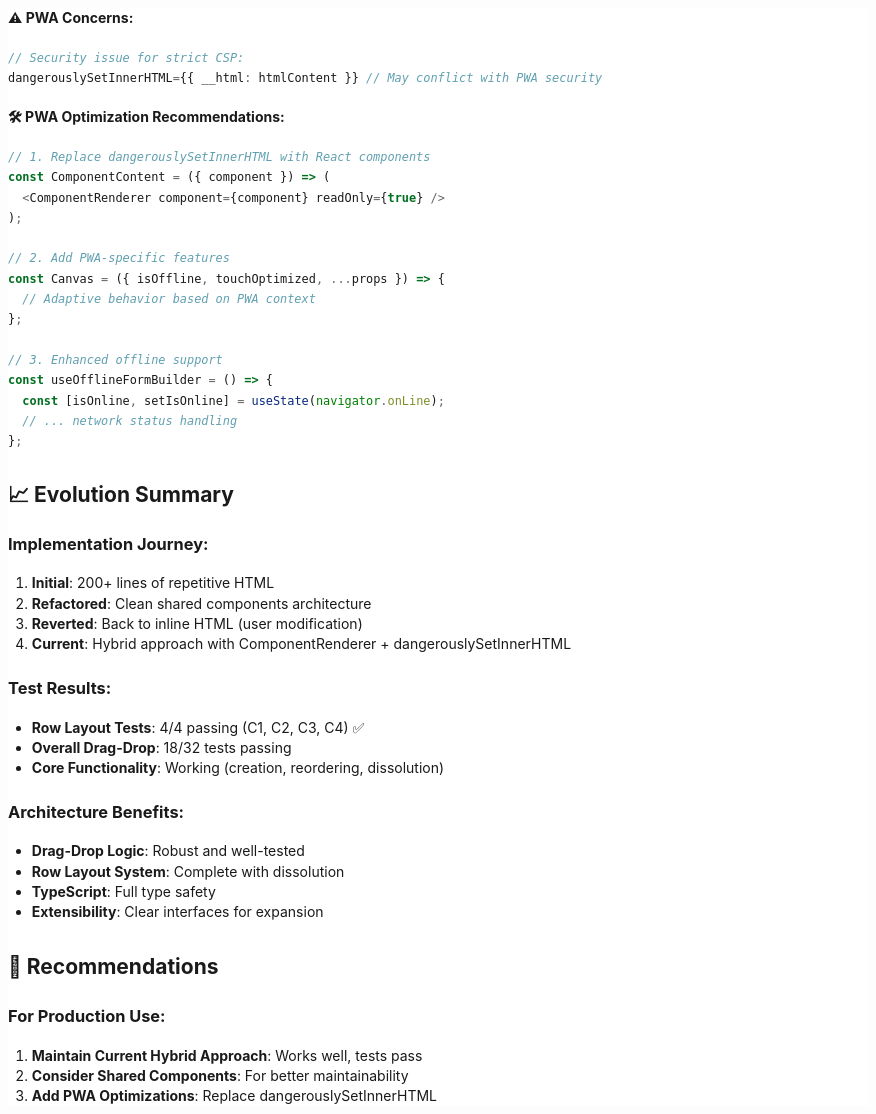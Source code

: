 #### ⚠️ PWA Concerns:
```typescript
// Security issue for strict CSP:
dangerouslySetInnerHTML={{ __html: htmlContent }} // May conflict with PWA security
```

#### 🛠️ PWA Optimization Recommendations:
```typescript
// 1. Replace dangerouslySetInnerHTML with React components
const ComponentContent = ({ component }) => (
  <ComponentRenderer component={component} readOnly={true} />
);

// 2. Add PWA-specific features
const Canvas = ({ isOffline, touchOptimized, ...props }) => {
  // Adaptive behavior based on PWA context
};

// 3. Enhanced offline support
const useOfflineFormBuilder = () => {
  const [isOnline, setIsOnline] = useState(navigator.onLine);
  // ... network status handling
};
```

## 📈 Evolution Summary

### Implementation Journey:
1. **Initial**: 200+ lines of repetitive HTML
2. **Refactored**: Clean shared components architecture
3. **Reverted**: Back to inline HTML (user modification)
4. **Current**: Hybrid approach with ComponentRenderer + dangerouslySetInnerHTML

### Test Results:
- **Row Layout Tests**: 4/4 passing (C1, C2, C3, C4) ✅
- **Overall Drag-Drop**: 18/32 tests passing
- **Core Functionality**: Working (creation, reordering, dissolution)

### Architecture Benefits:
- **Drag-Drop Logic**: Robust and well-tested
- **Row Layout System**: Complete with dissolution
- **TypeScript**: Full type safety
- **Extensibility**: Clear interfaces for expansion

## 🎯 Recommendations

### For Production Use:
1. **Maintain Current Hybrid Approach**: Works well, tests pass
2. **Consider Shared Components**: For better maintainability
3. **Add PWA Optimizations**: Replace dangerouslySetInnerHTML
